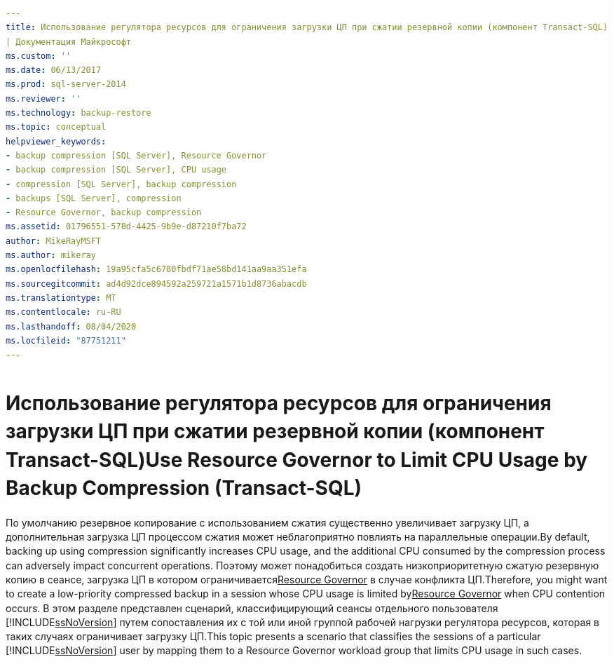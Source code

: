 ```yaml
---
title: Использование регулятора ресурсов для ограничения загрузки ЦП при сжатии резервной копии (компонент Transact-SQL) | Документация Майкрософт
ms.custom: ''
ms.date: 06/13/2017
ms.prod: sql-server-2014
ms.reviewer: ''
ms.technology: backup-restore
ms.topic: conceptual
helpviewer_keywords:
- backup compression [SQL Server], Resource Governor
- backup compression [SQL Server], CPU usage
- compression [SQL Server], backup compression
- backups [SQL Server], compression
- Resource Governor, backup compression
ms.assetid: 01796551-578d-4425-9b9e-d87210f7ba72
author: MikeRayMSFT
ms.author: mikeray
ms.openlocfilehash: 19a95cfa5c6780fbdf71ae58bd141aa9aa351efa
ms.sourcegitcommit: ad4d92dce894592a259721a1571b1d8736abacdb
ms.translationtype: MT
ms.contentlocale: ru-RU
ms.lasthandoff: 08/04/2020
ms.locfileid: "87751211"
---
```

# <a name="use-resource-governor-to-limit-cpu-usage-by-backup-compression-transact-sql"></a><span data-ttu-id="4fc49-102">Использование регулятора ресурсов для ограничения загрузки ЦП при сжатии резервной копии (компонент Transact-SQL)</span><span class="sxs-lookup"><span data-stu-id="4fc49-102">Use Resource Governor to Limit CPU Usage by Backup Compression (Transact-SQL)</span></span>
  <span data-ttu-id="4fc49-103">По умолчанию резервное копирование с использованием сжатия существенно увеличивает загрузку ЦП, а дополнительная загрузка ЦП процессом сжатия может неблагоприятно повлиять на параллельные операции.</span><span class="sxs-lookup"><span data-stu-id="4fc49-103">By default, backing up using compression significantly increases CPU usage, and the additional CPU consumed by the compression process can adversely impact concurrent operations.</span></span> <span data-ttu-id="4fc49-104">Поэтому может понадобиться создать низкоприоритетную сжатую резервную копию в сеансе, загрузка ЦП в котором ограничивается[Resource Governor](../resource-governor/resource-governor.md) в случае конфликта ЦП.</span><span class="sxs-lookup"><span data-stu-id="4fc49-104">Therefore, you might want to create a low-priority compressed backup in a session whose CPU usage is limited by[Resource Governor](../resource-governor/resource-governor.md) when CPU contention occurs.</span></span> <span data-ttu-id="4fc49-105">В этом разделе представлен сценарий, классифицирующий сеансы отдельного пользователя [!INCLUDE[ssNoVersion](../../includes/ssnoversion-md.md)] путем сопоставления их с той или иной группой рабочей нагрузки регулятора ресурсов, которая в таких случаях ограничивает загрузку ЦП.</span><span class="sxs-lookup"><span data-stu-id="4fc49-105">This topic presents a scenario that classifies the sessions of a particular [!INCLUDE[ssNoVersion](../../includes/ssnoversion-md.md)] user by mapping them to a Resource Governor workload group that limits CPU usage in such cases.</span></span>  
  